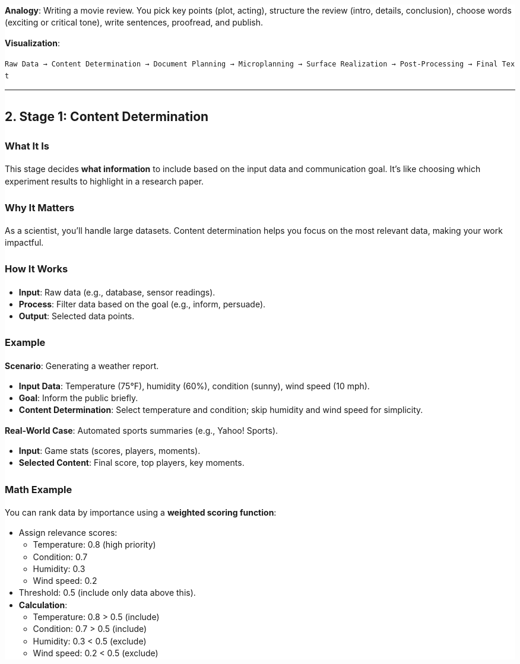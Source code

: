 **Analogy**: Writing a movie review. You pick key points (plot, acting), structure the review (intro, details, conclusion), choose words (exciting or critical tone), write sentences, proofread, and publish.

**Visualization**:

```
Raw Data → Content Determination → Document Planning → Microplanning → Surface Realization → Post-Processing → Final Text
```

---

## 2. Stage 1: Content Determination

### What It Is

This stage decides **what information** to include based on the input data and communication goal. It’s like choosing which experiment results to highlight in a research paper.

### Why It Matters

As a scientist, you’ll handle large datasets. Content determination helps you focus on the most relevant data, making your work impactful.

### How It Works

- **Input**: Raw data (e.g., database, sensor readings).
- **Process**: Filter data based on the goal (e.g., inform, persuade).
- **Output**: Selected data points.

### Example

**Scenario**: Generating a weather report.

- **Input Data**: Temperature (75°F), humidity (60%), condition (sunny), wind speed (10 mph).
- **Goal**: Inform the public briefly.
- **Content Determination**: Select temperature and condition; skip humidity and wind speed for simplicity.

**Real-World Case**: Automated sports summaries (e.g., Yahoo! Sports).

- **Input**: Game stats (scores, players, moments).
- **Selected Content**: Final score, top players, key moments.

### Math Example

You can rank data by importance using a **weighted scoring function**:

- Assign relevance scores:
  - Temperature: 0.8 (high priority)
  - Condition: 0.7
  - Humidity: 0.3
  - Wind speed: 0.2
- Threshold: 0.5 (include only data above this).
- **Calculation**:
  - Temperature: 0.8 > 0.5 (include)
  - Condition: 0.7 > 0.5 (include)
  - Humidity: 0.3 < 0.5 (exclude)
  - Wind speed: 0.2 < 0.5 (exclude)
